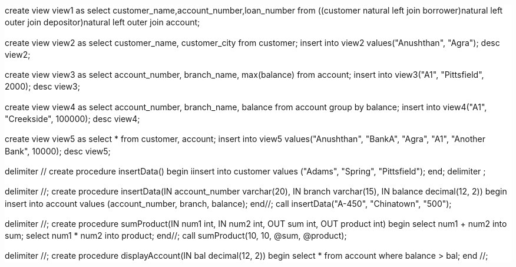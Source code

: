 create view view1 as select customer_name,account_number,loan_number
from ((customer natural left join borrower)natural left outer join 
depositor)natural left outer join account;




create view view2 as 
select customer_name, customer_city from customer;
insert  into view2 values("Anushthan", "Agra");
desc view2;

create view view3 as 
select account_number, branch_name, max(balance) from account;
insert into view3("A1", "Pittsfield", 2000);
desc view3;

create view view4 as 
select account_number, branch_name, balance from account
group by balance;
insert into view4("A1", "Creekside", 100000);
desc view4;

create view view5 as select * from  customer,  account;
insert into view5 values("Anushthan", "BankA", "Agra", "A1", "Another Bank", 10000);
desc view5;







delimiter //
create procedure insertData()
begin
iinsert into customer values ("Adams", "Spring", "Pittsfield");
end;
delimiter ;

delimiter //;
create procedure insertData(IN account_number varchar(20), IN branch varchar(15), IN balance decimal(12, 2))
begin
    insert into account values (account_number, branch, balance);
end//;
call insertData("A-450", "Chinatown", "500");

delimiter //;
create procedure sumProduct(IN num1 int, IN num2 int, OUT sum int, OUT product int)
begin
    select num1 + num2 into sum;
    select num1 * num2 into product;
end//;
call sumProduct(10, 10, @sum, @product);

delimiter //;
create procedure displayAccount(IN bal decimal(12, 2))
begin
    select * from account where balance > bal;
end //;
